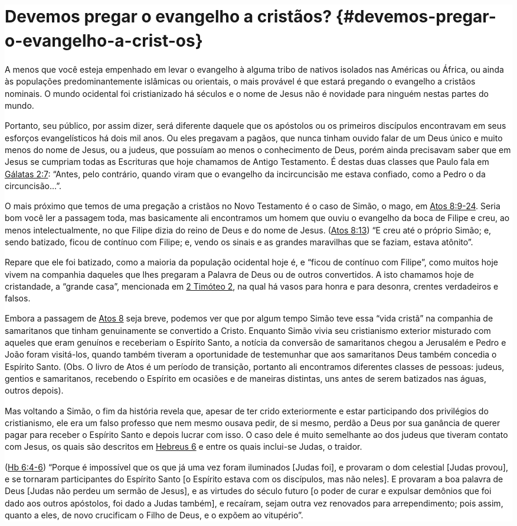 # Devemos pregar o evangelho a cristãos? {#devemos-pregar-o-evangelho-a-crist-os}

A menos que você esteja empenhado em levar o evangelho à alguma tribo de nativos isolados nas Américas ou África, ou ainda às populações predominantemente islâmicas ou orientais, o mais provável é que estará pregando o evangelho a cristãos nominais. O mundo ocidental foi cristianizado há séculos e o nome de Jesus não é novidade para ninguém nestas partes do mundo.

Portanto, seu público, por assim dizer, será diferente daquele que os apóstolos ou os primeiros discípulos encontravam em seus esforços evangelísticos há dois mil anos. Ou eles pregavam a pagãos, que nunca tinham ouvido falar de um Deus único e muito menos do nome de Jesus, ou a judeus, que possuíam ao menos o conhecimento de Deus, porém ainda precisavam saber que em Jesus se cumpriam todas as Escrituras que hoje chamamos de Antigo Testamento. É destas duas classes que Paulo fala em [Gálatas 2:7](http://bibliaonline.com.br/acf/gl/2/7): “Antes, pelo contrário, quando viram que o evangelho da incircuncisão me estava confiado, como a Pedro o da circuncisão...”.

O mais próximo que temos de uma pregação a cristãos no Novo Testamento é o caso de Simão, o mago, em [Atos 8:9-24](http://bibliaonline.com.br/acf/atos/8/9-24). Seria bom você ler a passagem toda, mas basicamente ali encontramos um homem que ouviu o evangelho da boca de Filipe e creu, ao menos intelectualmente, no que Filipe dizia do reino de Deus e do nome de Jesus. ([Atos 8:13](http://bibliaonline.com.br/acf/atos/8/13)) “E creu até o próprio Simão; e, sendo batizado, ficou de contínuo com Filipe; e, vendo os sinais e as grandes maravilhas que se faziam, estava atônito”.

Repare que ele foi batizado, como a maioria da população ocidental hoje é, e “ficou de contínuo com Filipe”, como muitos hoje vivem na companhia daqueles que lhes pregaram a Palavra de Deus ou de outros convertidos. A isto chamamos hoje de cristandade, a “grande casa”, mencionada em [2 Timóteo 2](http://bibliaonline.com.br/acf/2tm/2), na qual há vasos para honra e para desonra, crentes verdadeiros e falsos.

Embora a passagem de [Atos 8](http://bibliaonline.com.br/acf/atos/8) seja breve, podemos ver que por algum tempo Simão teve essa “vida cristã” na companhia de samaritanos que tinham genuinamente se convertido a Cristo. Enquanto Simão vivia seu cristianismo exterior misturado com aqueles que eram genuínos e receberiam o Espírito Santo, a notícia da conversão de samaritanos chegou a Jerusalém e Pedro e João foram visitá-los, quando também tiveram a oportunidade de testemunhar que aos samaritanos Deus também concedia o Espírito Santo. (Obs. O livro de Atos é um período de transição, portanto ali encontramos diferentes classes de pessoas: judeus, gentios e samaritanos, recebendo o Espírito em ocasiões e de maneiras distintas, uns antes de serem batizados nas águas, outros depois).

Mas voltando a Simão, o fim da história revela que, apesar de ter crido exteriormente e estar participando dos privilégios do cristianismo, ele era um falso professo que nem mesmo ousava pedir, de si mesmo, perdão a Deus por sua ganância de querer pagar para receber o Espírito Santo e depois lucrar com isso. O caso dele é muito semelhante ao dos judeus que tiveram contato com Jesus, os quais são descritos em [Hebreus 6](http://bibliaonline.com.br/acf/hb/6) e entre os quais inclui-se Judas, o traidor.

([Hb 6:4-6](http://bibliaonline.com.br/acf/hb/6/4-6)) “Porque é impossível que os que já uma vez foram iluminados [Judas foi], e provaram o dom celestial [Judas provou], e se tornaram participantes do Espírito Santo [o Espírito estava com os discípulos, mas não neles]. E provaram a boa palavra de Deus [Judas não perdeu um sermão de Jesus], e as virtudes do século futuro [o poder de curar e expulsar demônios que foi dado aos outros apóstolos, foi dado a Judas também], e recaíram, sejam outra vez renovados para arrependimento; pois assim, quanto a eles, de novo crucificam o Filho de Deus, e o expõem ao vitupério”.
